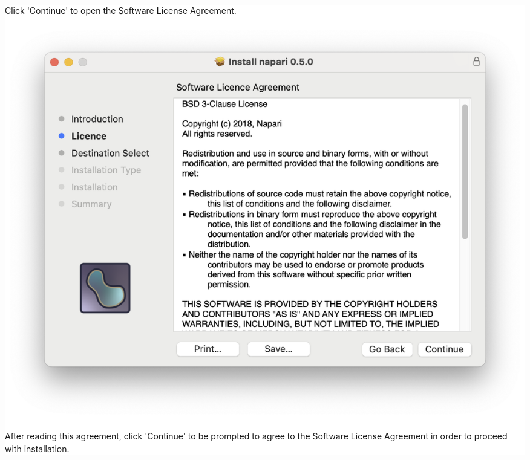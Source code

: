 Click 'Continue' to open the Software License Agreement.

![Cropped screenshot of the License page in an opened PKG installer, showing the BSD 3-Clause License text and four buttons: Print, Save, Go Back and Continue.](../../_static/images/bundle_06.png)

After reading this agreement, click 'Continue' to be prompted to agree to the Software License Agreement in order to proceed with installation.
